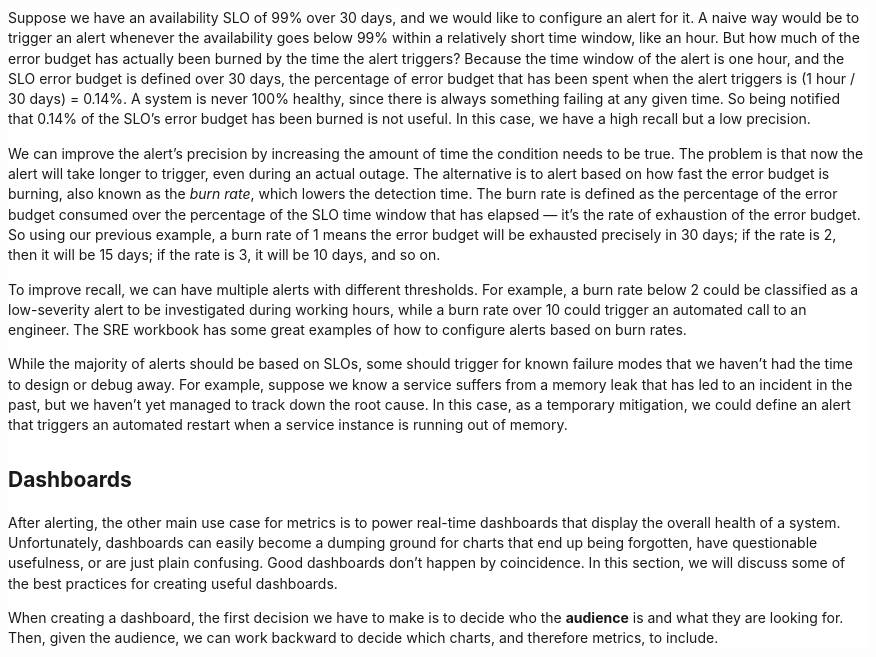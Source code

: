 Suppose we have an availability SLO of 99% over 30 days, and we
would like to configure an alert for it. A naive way would be to
trigger an alert whenever the availability goes below 99% within a
relatively short time window, like an hour. But how much of the error budget has actually been burned by the time the alert triggers?
Because the time window of the alert is one hour, and the SLO error budget is defined over 30 days, the percentage of error budget
that has been spent when the alert triggers is (1 hour /
30 days) = 0.14%. A
system is never 100% healthy, since there is always something failing at any given time. So being notified that 0.14% of the SLO’s
error budget has been burned is not useful. In this case, we have
a high recall but a low precision.

We can improve the alert’s precision by increasing the amount
of time the condition needs to be true. The problem is that now
the alert will take longer to trigger, even during an actual outage.
The alternative is to alert based on how fast the error budget is
burning, also known as the *burn rate*, which lowers the detection
time. The burn rate is defined as the percentage of the error
budget consumed over the percentage of the SLO time window
that has elapsed — it’s the rate of exhaustion of the error budget.
So using our previous example, a burn rate of 1 means the error
budget will be exhausted precisely in 30 days; if the rate is 2, then
it will be 15 days; if the rate is 3, it will be 10 days, and so on.

To improve recall, we can have multiple alerts with different
thresholds. For example, a burn rate below 2 could be classified
as a low-severity alert to be investigated during working hours,
while a burn rate over 10 could trigger an automated call to an
engineer. The SRE workbook has some great examples of how
to configure alerts based on burn rates.

While the majority of alerts should be based on SLOs, some should
trigger for known failure modes that we haven’t had the time to
design or debug away. For example, suppose we know a service
suffers from a memory leak that has led to an incident in the past,
but we haven’t yet managed to track down the root cause. In this
case, as a temporary mitigation, we could define an alert that triggers an automated restart when a service instance is running out
of memory.

## Dashboards
After alerting, the other main use case for metrics is to power real-time dashboards that display the overall health of a system. Unfortunately, dashboards can easily become a dumping ground for
charts that end up being forgotten, have questionable usefulness,
or are just plain confusing. Good dashboards don’t happen by coincidence. In this section, we will discuss some of the best practices
for creating useful dashboards.

When creating a dashboard, the first decision we have to make is to
decide who the **audience** is and what they are looking for. Then,
given the audience, we can work backward to decide which charts,
and therefore metrics, to include.
